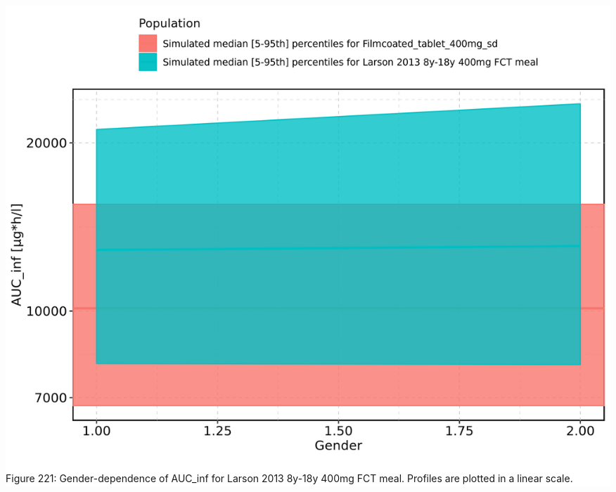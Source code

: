 ![](PKAnalysis/Larson%202013%208y-18y%20400mg%20FCT%20meal-vs-ref-AUC_inf-vs-Gender-log.png)


Figure 221: Gender-dependence of AUC_inf for Larson 2013 8y-18y 400mg FCT meal. Profiles are plotted in a linear scale.

